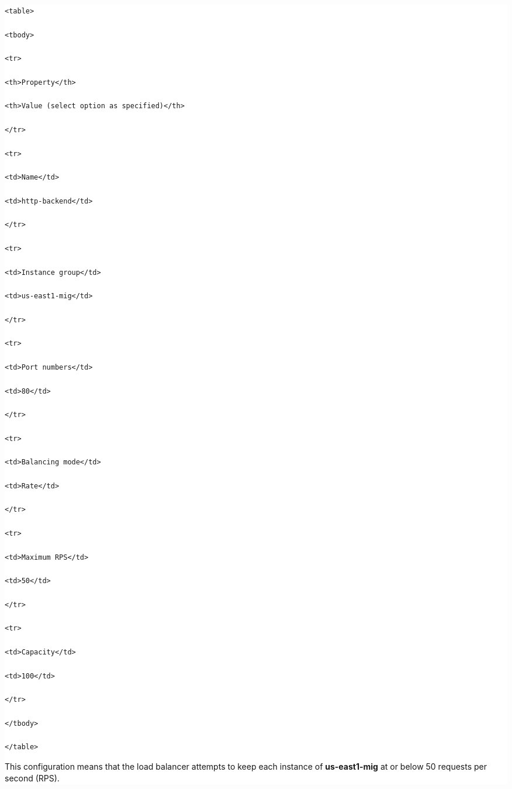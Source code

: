     <table>

    <tbody>

    <tr>

    <th>Property</th>

    <th>Value (select option as specified)</th>

    </tr>

    <tr>

    <td>Name</td>

    <td>http-backend</td>

    </tr>

    <tr>

    <td>Instance group</td>

    <td>us-east1-mig</td>

    </tr>

    <tr>

    <td>Port numbers</td>

    <td>80</td>

    </tr>

    <tr>

    <td>Balancing mode</td>

    <td>Rate</td>

    </tr>

    <tr>

    <td>Maximum RPS</td>

    <td>50</td>

    </tr>

    <tr>

    <td>Capacity</td>

    <td>100</td>

    </tr>

    </tbody>

    </table>

<ql-infobox>This configuration means that the load balancer attempts to keep each instance of **us-east1-mig** at or below 50 requests per second (RPS).</ql-infobox>
